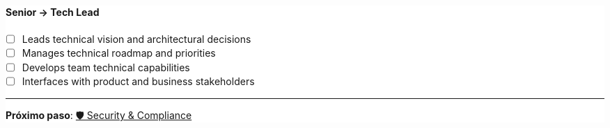 #### Senior → Tech Lead
- [ ] Leads technical vision and architectural decisions
- [ ] Manages technical roadmap and priorities
- [ ] Develops team technical capabilities
- [ ] Interfaces with product and business stakeholders

---

**Próximo paso**: [🛡️ Security & Compliance](./06-security-compliance.md)